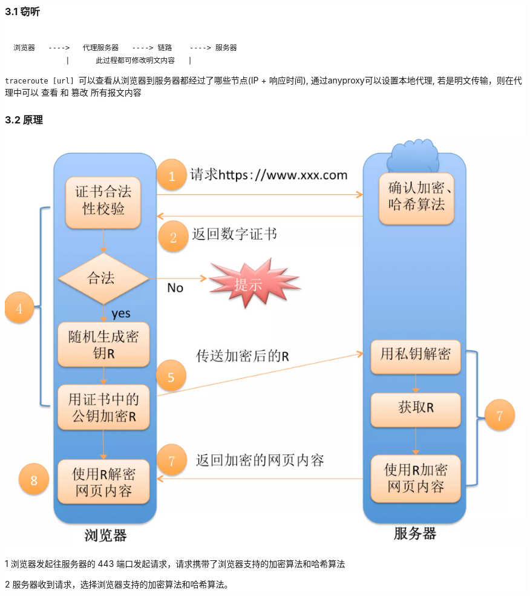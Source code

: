 ### 3.1 窃听

```

  浏览器   ---->   代理服务器   ----> 链路    ----> 服务器
              |      此过程都可修改明文内容   |

```

`traceroute [url] `可以查看从浏览器到服务器都经过了哪些节点(IP + 响应时间), 通过anyproxy可以设置本地代理, 若是明文传输，则在代理中可以 查看 和 篡改 所有报文内容

### 3.2 原理

![http-3.webp](http-3.webp)

1 浏览器发起往服务器的 443 端口发起请求，请求携带了浏览器支持的加密算法和哈希算法

2 服务器收到请求，选择浏览器支持的加密算法和哈希算法。
